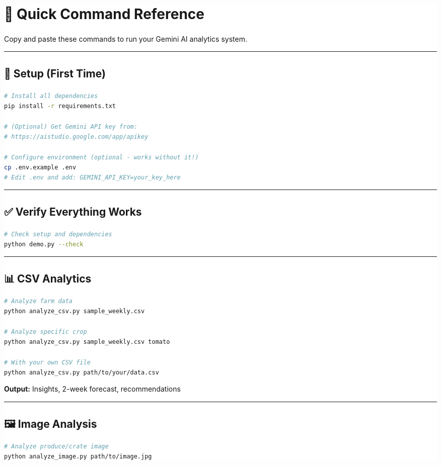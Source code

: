 # 🎯 Quick Command Reference

Copy and paste these commands to run your Gemini AI analytics system.

---

## 🚀 Setup (First Time)

```bash
# Install all dependencies
pip install -r requirements.txt

# (Optional) Get Gemini API key from:
# https://aistudio.google.com/app/apikey

# Configure environment (optional - works without it!)
cp .env.example .env
# Edit .env and add: GEMINI_API_KEY=your_key_here
```

---

## ✅ Verify Everything Works

```bash
# Check setup and dependencies
python demo.py --check
```

---

## 📊 CSV Analytics

```bash
# Analyze farm data
python analyze_csv.py sample_weekly.csv

# Analyze specific crop
python analyze_csv.py sample_weekly.csv tomato

# With your own CSV file
python analyze_csv.py path/to/your/data.csv
```

**Output:** Insights, 2-week forecast, recommendations

---

## 🖼️ Image Analysis

```bash
# Analyze produce/crate image
python analyze_image.py path/to/image.jpg
```
